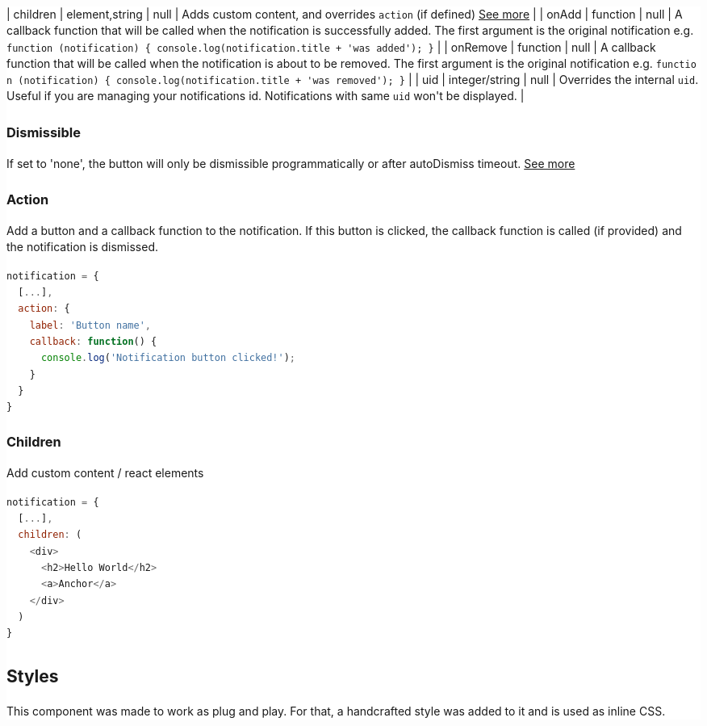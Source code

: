 | children       | element,string          | null      | Adds custom content, and overrides `action` (if defined) [See more](#children)                                                                                                        |
| onAdd | function | null | A callback function that will be called when the notification is successfully added. The first argument is the original notification e.g. `function (notification) { console.log(notification.title + 'was added'); }` |
| onRemove     | function        | null      | A callback function that will be called when the notification is about to be removed. The first argument is the original notification e.g. `function (notification) { console.log(notification.title + 'was removed'); }` |
| uid          | integer/string           | null      | Overrides the internal `uid`. Useful if you are managing your notifications id. Notifications with same `uid` won't be displayed. |


### Dismissible

If set to 'none', the button will only be dismissible programmatically or after autoDismiss timeout. [See more](#removenotificationnotification)

### Action

Add a button and a callback function to the notification. If this button is clicked, the callback function is called (if provided) and the notification is dismissed.

```js
notification = {
  [...],
  action: {
    label: 'Button name',
    callback: function() {
      console.log('Notification button clicked!');
    }
  }
}

```

### Children

Add custom content / react elements

```js
notification = {
  [...],
  children: (
    <div>
      <h2>Hello World</h2>
      <a>Anchor</a>
    </div>
  )
}

```

## Styles

This component was made to work as plug and play. For that, a handcrafted style was added to it and is used as inline CSS.
